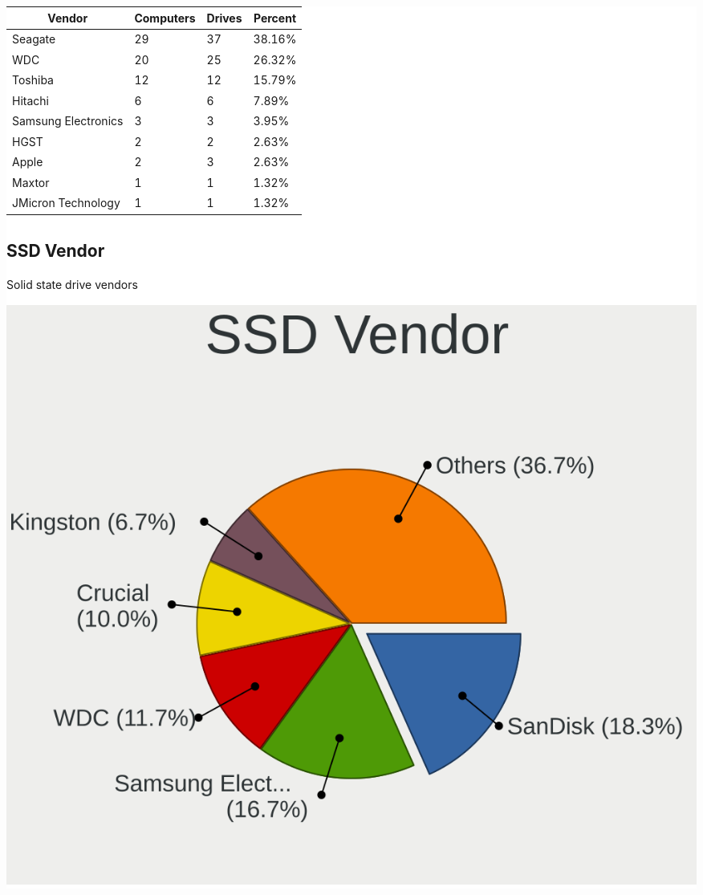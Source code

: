 
| Vendor              | Computers | Drives | Percent |
|---------------------|-----------|--------|---------|
| Seagate             | 29        | 37     | 38.16%  |
| WDC                 | 20        | 25     | 26.32%  |
| Toshiba             | 12        | 12     | 15.79%  |
| Hitachi             | 6         | 6      | 7.89%   |
| Samsung Electronics | 3         | 3      | 3.95%   |
| HGST                | 2         | 2      | 2.63%   |
| Apple               | 2         | 3      | 2.63%   |
| Maxtor              | 1         | 1      | 1.32%   |
| JMicron Technology  | 1         | 1      | 1.32%   |

SSD Vendor
----------

Solid state drive vendors

![SSD Vendor](./images/pie_chart/drive_ssd_vendor.svg)
